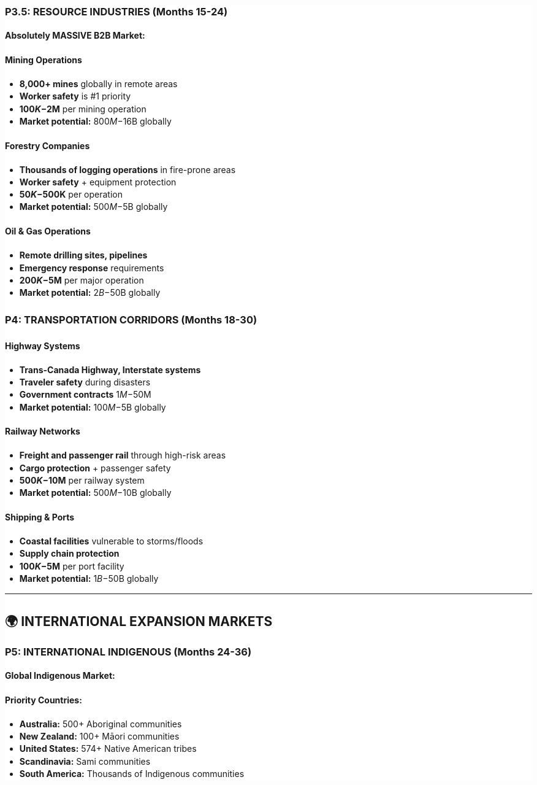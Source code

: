 ### **P3.5: RESOURCE INDUSTRIES (Months 15-24)**
**Absolutely MASSIVE B2B Market:**

#### **Mining Operations**
- **8,000+ mines** globally in remote areas
- **Worker safety** is #1 priority
- **$100K-$2M** per mining operation
- **Market potential:** $800M-$16B globally

#### **Forestry Companies**
- **Thousands of logging operations** in fire-prone areas
- **Worker safety** + equipment protection
- **$50K-$500K** per operation
- **Market potential:** $500M-$5B globally

#### **Oil & Gas Operations**
- **Remote drilling sites, pipelines**
- **Emergency response** requirements
- **$200K-$5M** per major operation
- **Market potential:** $2B-$50B globally

### **P4: TRANSPORTATION CORRIDORS (Months 18-30)**

#### **Highway Systems**
- **Trans-Canada Highway, Interstate systems**
- **Traveler safety** during disasters
- **Government contracts** $1M-$50M
- **Market potential:** $100M-$5B globally

#### **Railway Networks**
- **Freight and passenger rail** through high-risk areas
- **Cargo protection** + passenger safety
- **$500K-$10M** per railway system
- **Market potential:** $500M-$10B globally

#### **Shipping & Ports**
- **Coastal facilities** vulnerable to storms/floods
- **Supply chain protection**
- **$100K-$5M** per port facility
- **Market potential:** $1B-$50B globally

---

## 🌍 **INTERNATIONAL EXPANSION MARKETS**

### **P5: INTERNATIONAL INDIGENOUS (Months 24-36)**
**Global Indigenous Market:**

#### **Priority Countries:**
- **Australia:** 500+ Aboriginal communities
- **New Zealand:** 100+ Māori communities  
- **United States:** 574+ Native American tribes
- **Scandinavia:** Sami communities
- **South America:** Thousands of Indigenous communities
